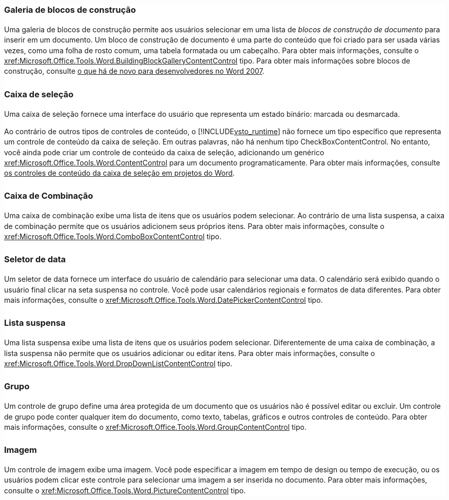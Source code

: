 ### <a name="building-block-gallery"></a>Galeria de blocos de construção  
 Uma galeria de blocos de construção permite aos usuários selecionar em uma lista de *blocos de construção de documento* para inserir em um documento. Um bloco de construção de documento é uma parte do conteúdo que foi criado para ser usada várias vezes, como uma folha de rosto comum, uma tabela formatada ou um cabeçalho. Para obter mais informações, consulte o <xref:Microsoft.Office.Tools.Word.BuildingBlockGalleryContentControl> tipo. Para obter mais informações sobre blocos de construção, consulte [o que há de novo para desenvolvedores no Word 2007](http://msdn.microsoft.com/en-us/74aa6688-65b3-4167-997d-131f26ad8f84).  
  
### <a name="check-box"></a>Caixa de seleção  
 Uma caixa de seleção fornece uma interface do usuário que representa um estado binário: marcada ou desmarcada.  
  
 Ao contrário de outros tipos de controles de conteúdo, o [!INCLUDE[vsto_runtime](../vsto/includes/vsto-runtime-md.md)] não fornece um tipo específico que representa um controle de conteúdo da caixa de seleção. Em outras palavras, não há nenhum tipo CheckBoxContentControl. No entanto, você ainda pode criar um controle de conteúdo da caixa de seleção, adicionando um genérico <xref:Microsoft.Office.Tools.Word.ContentControl> para um documento programaticamente. Para obter mais informações, consulte [os controles de conteúdo da caixa de seleção em projetos do Word](#checkbox).  
  
### <a name="combo-box"></a>Caixa de Combinação  
 Uma caixa de combinação exibe uma lista de itens que os usuários podem selecionar. Ao contrário de uma lista suspensa, a caixa de combinação permite que os usuários adicionem seus próprios itens. Para obter mais informações, consulte o <xref:Microsoft.Office.Tools.Word.ComboBoxContentControl> tipo.  
  
### <a name="date-picker"></a>Seletor de data  
 Um seletor de data fornece um interface do usuário de calendário para selecionar uma data. O calendário será exibido quando o usuário final clicar na seta suspensa no controle. Você pode usar calendários regionais e formatos de data diferentes. Para obter mais informações, consulte o <xref:Microsoft.Office.Tools.Word.DatePickerContentControl> tipo.  
  
### <a name="drop-down-list"></a>Lista suspensa  
 Uma lista suspensa exibe uma lista de itens que os usuários podem selecionar. Diferentemente de uma caixa de combinação, a lista suspensa não permite que os usuários adicionar ou editar itens. Para obter mais informações, consulte o <xref:Microsoft.Office.Tools.Word.DropDownListContentControl> tipo.  
  
### <a name="group"></a>Grupo  
 Um controle de grupo define uma área protegida de um documento que os usuários não é possível editar ou excluir. Um controle de grupo pode conter qualquer item do documento, como texto, tabelas, gráficos e outros controles de conteúdo. Para obter mais informações, consulte o <xref:Microsoft.Office.Tools.Word.GroupContentControl> tipo.  
  
### <a name="picture"></a>Imagem  
 Um controle de imagem exibe uma imagem. Você pode especificar a imagem em tempo de design ou tempo de execução, ou os usuários podem clicar este controle para selecionar uma imagem a ser inserida no documento. Para obter mais informações, consulte o <xref:Microsoft.Office.Tools.Word.PictureContentControl> tipo.  
  
